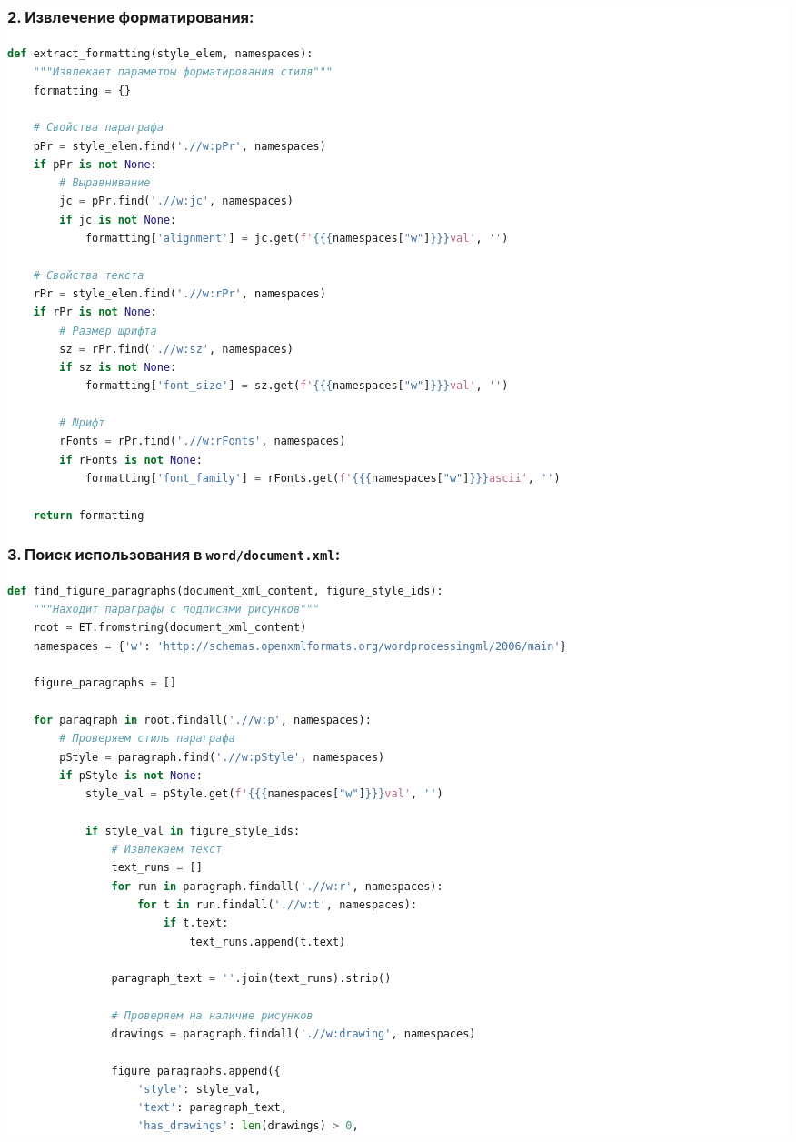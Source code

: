 ### 2. Извлечение форматирования:

```python
def extract_formatting(style_elem, namespaces):
    """Извлекает параметры форматирования стиля"""
    formatting = {}
    
    # Свойства параграфа
    pPr = style_elem.find('.//w:pPr', namespaces)
    if pPr is not None:
        # Выравнивание
        jc = pPr.find('.//w:jc', namespaces)
        if jc is not None:
            formatting['alignment'] = jc.get(f'{{{namespaces["w"]}}}val', '')
    
    # Свойства текста
    rPr = style_elem.find('.//w:rPr', namespaces)
    if rPr is not None:
        # Размер шрифта
        sz = rPr.find('.//w:sz', namespaces)
        if sz is not None:
            formatting['font_size'] = sz.get(f'{{{namespaces["w"]}}}val', '')
        
        # Шрифт
        rFonts = rPr.find('.//w:rFonts', namespaces)
        if rFonts is not None:
            formatting['font_family'] = rFonts.get(f'{{{namespaces["w"]}}}ascii', '')
    
    return formatting
```

### 3. Поиск использования в `word/document.xml`:

```python
def find_figure_paragraphs(document_xml_content, figure_style_ids):
    """Находит параграфы с подписями рисунков"""
    root = ET.fromstring(document_xml_content)
    namespaces = {'w': 'http://schemas.openxmlformats.org/wordprocessingml/2006/main'}
    
    figure_paragraphs = []
    
    for paragraph in root.findall('.//w:p', namespaces):
        # Проверяем стиль параграфа
        pStyle = paragraph.find('.//w:pStyle', namespaces)
        if pStyle is not None:
            style_val = pStyle.get(f'{{{namespaces["w"]}}}val', '')
            
            if style_val in figure_style_ids:
                # Извлекаем текст
                text_runs = []
                for run in paragraph.findall('.//w:r', namespaces):
                    for t in run.findall('.//w:t', namespaces):
                        if t.text:
                            text_runs.append(t.text)
                
                paragraph_text = ''.join(text_runs).strip()
                
                # Проверяем на наличие рисунков
                drawings = paragraph.findall('.//w:drawing', namespaces)
                
                figure_paragraphs.append({
                    'style': style_val,
                    'text': paragraph_text,
                    'has_drawings': len(drawings) > 0,
```